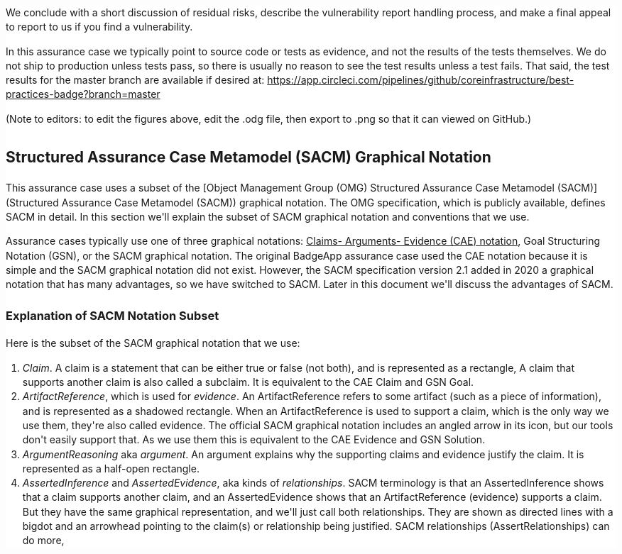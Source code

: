 We conclude with a short discussion of residual risks,
describe the vulnerability report handling process, and make
a final appeal to report to us if you find a vulnerability.

In this assurance case we typically point to source code or tests as
evidence, and not the results of the tests themselves. We do not
ship to production unless tests pass, so there is usually no reason to
see the test results unless a test fails.
That said, the test results for the master branch
are available if desired at:
https://app.circleci.com/pipelines/github/coreinfrastructure/best-practices-badge?branch=master

(Note to editors: to edit the figures above, edit the .odg file, then
export to .png so that it can viewed on GitHub.)

## Structured Assurance Case Metamodel (SACM) Graphical Notation

This assurance case uses a subset of the
[Object Management Group (OMG) Structured Assurance Case Metamodel (SACM)](Structured Assurance Case Metamodel (SACM))
graphical notation.
The OMG specification, which is publicly available, defines SACM in detail.
In this section we'll explain the subset of SACM
graphical notation and conventions that we use.

Assurance cases typically use one of three graphical notations:
[Claims- Arguments- Evidence (CAE) notation](https://www.adelard.com/asce/choosing-asce/cae.html),
Goal Structuring Notation (GSN), or the SACM graphical notation.
The original BadgeApp assurance case used the
CAE notation because it is simple and the SACM graphical notation did not exist.
However, the SACM specification version 2.1 added in 2020
a graphical notation that has many advantages, so we have switched to SACM.
Later in this document we'll discuss the advantages of SACM.

### Explanation of SACM Notation Subset

Here is the subset of the SACM graphical notation that we use:

1. *Claim*.
   A claim is a statement that can be either true or false (not both),
   and is represented as a rectangle,
   A claim that supports another claim is also called a subclaim.
   It is equivalent to the CAE Claim and GSN Goal.
2. *ArtifactReference*, which is used for  *evidence*.
   An ArtifactReference refers to some artifact (such as a piece of information),
   and is represented as a shadowed rectangle.
   When an ArtifactReference is used to support a claim,
   which is the only way we use them, they're also called evidence.
   The official SACM graphical notation includes an angled arrow in its icon,
   but our tools don't easily support that.
   As we use them this is equivalent to the CAE Evidence and GSN Solution.
3. *ArgumentReasoning* aka *argument*.
   An argument explains why the supporting claims and evidence justify
   the claim.
   It is represented as a half-open rectangle.
4. *AssertedInference* and *AssertedEvidence*, aka kinds of *relationships*.
   SACM terminology is that an AssertedInference shows that a claim supports
   another claim, and an AssertedEvidence shows that an ArtifactReference
   (evidence) supports a claim.
   But they have the same graphical representation, and
   we'll just call both relationships.
   They are shown as directed lines with a bigdot
   and an arrowhead pointing to the claim(s) or relationship being justified.
   SACM relationships (AssertRelationships) can do more,